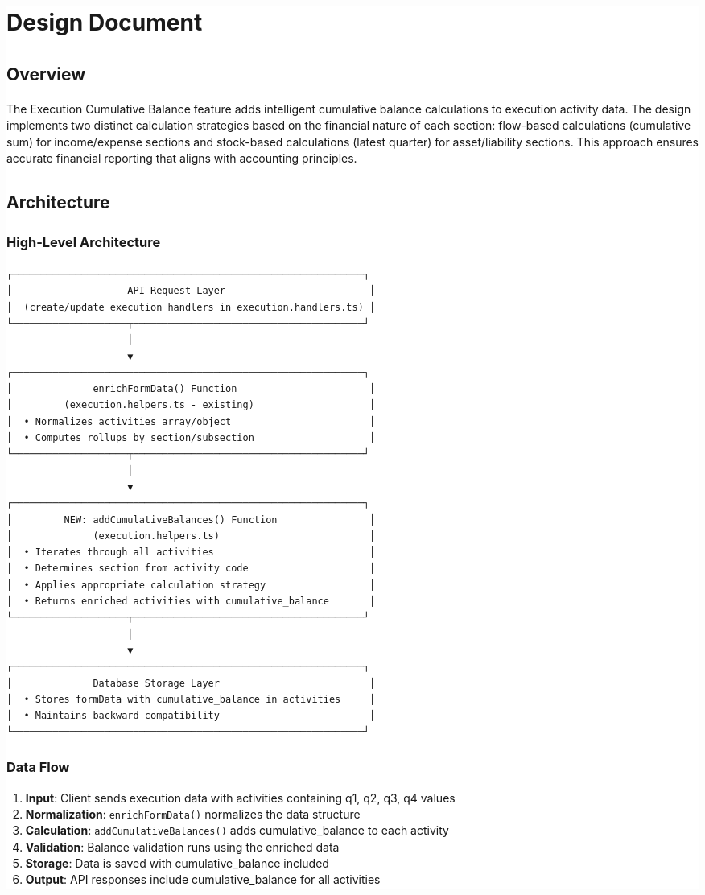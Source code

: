 # Design Document

## Overview

The Execution Cumulative Balance feature adds intelligent cumulative balance calculations to execution activity data. The design implements two distinct calculation strategies based on the financial nature of each section: flow-based calculations (cumulative sum) for income/expense sections and stock-based calculations (latest quarter) for asset/liability sections. This approach ensures accurate financial reporting that aligns with accounting principles.

## Architecture

### High-Level Architecture

```
┌─────────────────────────────────────────────────────────────┐
│                    API Request Layer                         │
│  (create/update execution handlers in execution.handlers.ts) │
└────────────────────┬────────────────────────────────────────┘
                     │
                     ▼
┌─────────────────────────────────────────────────────────────┐
│              enrichFormData() Function                       │
│         (execution.helpers.ts - existing)                    │
│  • Normalizes activities array/object                        │
│  • Computes rollups by section/subsection                    │
└────────────────────┬────────────────────────────────────────┘
                     │
                     ▼
┌─────────────────────────────────────────────────────────────┐
│         NEW: addCumulativeBalances() Function                │
│              (execution.helpers.ts)                          │
│  • Iterates through all activities                           │
│  • Determines section from activity code                     │
│  • Applies appropriate calculation strategy                  │
│  • Returns enriched activities with cumulative_balance       │
└────────────────────┬────────────────────────────────────────┘
                     │
                     ▼
┌─────────────────────────────────────────────────────────────┐
│              Database Storage Layer                          │
│  • Stores formData with cumulative_balance in activities     │
│  • Maintains backward compatibility                          │
└─────────────────────────────────────────────────────────────┘
```

### Data Flow

1. **Input**: Client sends execution data with activities containing q1, q2, q3, q4 values
2. **Normalization**: `enrichFormData()` normalizes the data structure
3. **Calculation**: `addCumulativeBalances()` adds cumulative_balance to each activity
4. **Validation**: Balance validation runs using the enriched data
5. **Storage**: Data is saved with cumulative_balance included
6. **Output**: API responses include cumulative_balance for all activities
